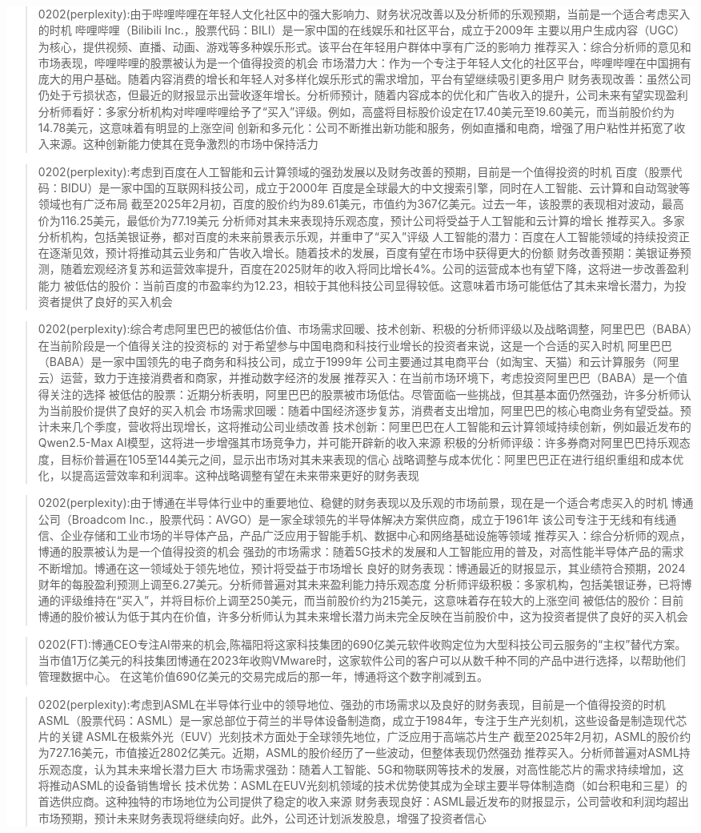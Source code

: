 > 0202(perplexity):由于哔哩哔哩在年轻人文化社区中的强大影响力、财务状况改善以及分析师的乐观预期，当前是一个适合考虑买入的时机
> 哔哩哔哩（Bilibili Inc.，股票代码：BILI）是一家中国的在线娱乐和社区平台，成立于2009年
> 主要以用户生成内容（UGC）为核心，提供视频、直播、动画、游戏等多种娱乐形式。该平台在年轻用户群体中享有广泛的影响力
> 推荐买入：综合分析师的意见和市场表现，哔哩哔哩的股票被认为是一个值得投资的机会
> 市场潜力大：作为一个专注于年轻人文化的社区平台，哔哩哔哩在中国拥有庞大的用户基础。随着内容消费的增长和年轻人对多样化娱乐形式的需求增加，平台有望继续吸引更多用户
> 财务表现改善：虽然公司仍处于亏损状态，但最近的财报显示出营收逐年增长。分析师预计，随着内容成本的优化和广告收入的提升，公司未来有望实现盈利
> 分析师看好：多家分析机构对哔哩哔哩给予了“买入”评级。例如，高盛将目标股价设定在17.40美元至19.60美元，而当前股价约为14.78美元，这意味着有明显的上涨空间
> 创新和多元化：公司不断推出新功能和服务，例如直播和电商，增强了用户粘性并拓宽了收入来源。这种创新能力使其在竞争激烈的市场中保持活力

> 0202(perplexity):考虑到百度在人工智能和云计算领域的强劲发展以及财务改善的预期，目前是一个值得投资的时机
> 百度（股票代码：BIDU）是一家中国的互联网科技公司，成立于2000年
> 百度是全球最大的中文搜索引擎，同时在人工智能、云计算和自动驾驶等领域也有广泛布局
> 截至2025年2月初，百度的股价约为89.61美元，市值约为367亿美元。过去一年，该股票的表现相对波动，最高价为116.25美元，最低价为77.19美元
> 分析师对其未来表现持乐观态度，预计公司将受益于人工智能和云计算的增长
> 推荐买入。多家分析机构，包括美银证券，都对百度的未来前景表示乐观，并重申了“买入”评级
> 人工智能的潜力：百度在人工智能领域的持续投资正在逐渐见效，预计将推动其云业务和广告收入增长。随着技术的发展，百度有望在市场中获得更大的份额
> 财务改善预期：美银证券预测，随着宏观经济复苏和运营效率提升，百度在2025财年的收入将同比增长4%。公司的运营成本也有望下降，这将进一步改善盈利能力
> 被低估的股价：当前百度的市盈率约为12.23，相较于其他科技公司显得较低。这意味着市场可能低估了其未来增长潜力，为投资者提供了良好的买入机会


> 0202(perplexity):综合考虑阿里巴巴的被低估价值、市场需求回暖、技术创新、积极的分析师评级以及战略调整，阿里巴巴（BABA）在当前阶段是一个值得关注的投资标的
> 对于希望参与中国电商和科技行业增长的投资者来说，这是一个合适的买入时机
> 阿里巴巴（BABA）是一家中国领先的电子商务和科技公司，成立于1999年
> 公司主要通过其电商平台（如淘宝、天猫）和云计算服务（阿里云）运营，致力于连接消费者和商家，并推动数字经济的发展
> 推荐买入：在当前市场环境下，考虑投资阿里巴巴（BABA）是一个值得关注的选择
> 被低估的股票：近期分析表明，阿里巴巴的股票被市场低估。尽管面临一些挑战，但其基本面仍然强劲，许多分析师认为当前股价提供了良好的买入机会
> 市场需求回暖：随着中国经济逐步复苏，消费者支出增加，阿里巴巴的核心电商业务有望受益。预计未来几个季度，营收将出现增长，这将推动公司业绩改善
> 技术创新：阿里巴巴在人工智能和云计算领域持续创新，例如最近发布的Qwen2.5-Max AI模型，这将进一步增强其市场竞争力，并可能开辟新的收入来源
> 积极的分析师评级：许多券商对阿里巴巴持乐观态度，目标价普遍在105至144美元之间，显示出市场对其未来表现的信心
> 战略调整与成本优化：阿里巴巴正在进行组织重组和成本优化，以提高运营效率和利润率。这种战略调整有望在未来带来更好的财务表现


> 0202(perplexity):由于博通在半导体行业中的重要地位、稳健的财务表现以及乐观的市场前景，现在是一个适合考虑买入的时机
> 博通公司（Broadcom Inc.，股票代码：AVGO）是一家全球领先的半导体解决方案供应商，成立于1961年
> 该公司专注于无线和有线通信、企业存储和工业市场的半导体产品，产品广泛应用于智能手机、数据中心和网络基础设施等领域
> 推荐买入：综合分析师的观点，博通的股票被认为是一个值得投资的机会
> 强劲的市场需求：随着5G技术的发展和人工智能应用的普及，对高性能半导体产品的需求不断增加。博通在这一领域处于领先地位，预计将受益于市场增长
> 良好的财务表现：博通最近的财报显示，其业绩符合预期，2024财年的每股盈利预测上调至6.27美元。分析师普遍对其未来盈利能力持乐观态度
> 分析师评级积极：多家机构，包括美银证券，已将博通的评级维持在“买入”，并将目标价上调至250美元，而当前股价约为215美元，这意味着存在较大的上涨空间
> 被低估的股价：目前博通的股价被认为低于其内在价值，许多分析师认为其未来增长潜力尚未完全反映在当前股价中，这为投资者提供了良好的买入机会


> 0202(FT):博通CEO专注AI带来的机会,陈福阳将这家科技集团的690亿美元软件收购定位为大型科技公司云服务的“主权”替代方案。
> 当市值1万亿美元的科技集团博通在2023年收购VMware时，这家软件公司的客户可以从数千种不同的产品中进行选择，以帮助他们管理数据中心。
> 在这笔价值690亿美元的交易完成后的那一年，博通将这个数字削减到五。


> 0202(perplexity):考虑到ASML在半导体行业中的领导地位、强劲的市场需求以及良好的财务表现，目前是一个值得投资的时机
> ASML（股票代码：ASML）是一家总部位于荷兰的半导体设备制造商，成立于1984年，专注于生产光刻机，这些设备是制造现代芯片的关键
> ASML在极紫外光（EUV）光刻技术方面处于全球领先地位，广泛应用于高端芯片生产
> 截至2025年2月初，ASML的股价约为727.16美元，市值接近2802亿美元。近期，ASML的股价经历了一些波动，但整体表现仍然强劲
> 推荐买入。分析师普遍对ASML持乐观态度，认为其未来增长潜力巨大
> 市场需求强劲：随着人工智能、5G和物联网等技术的发展，对高性能芯片的需求持续增加，这将推动ASML的设备销售增长
> 技术优势：ASML在EUV光刻机领域的技术优势使其成为全球主要半导体制造商（如台积电和三星）的首选供应商。这种独特的市场地位为公司提供了稳定的收入来源
> 财务表现良好：ASML最近发布的财报显示，公司营收和利润均超出市场预期，预计未来财务表现将继续向好。此外，公司还计划派发股息，增强了投资者信心
